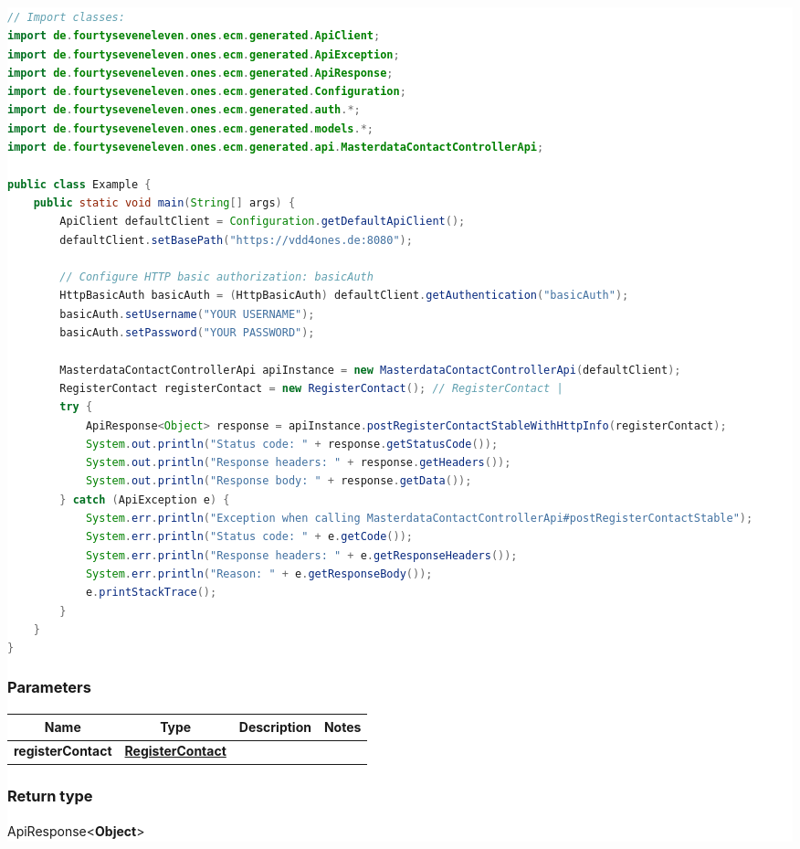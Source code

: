 ```java
// Import classes:
import de.fourtyseveneleven.ones.ecm.generated.ApiClient;
import de.fourtyseveneleven.ones.ecm.generated.ApiException;
import de.fourtyseveneleven.ones.ecm.generated.ApiResponse;
import de.fourtyseveneleven.ones.ecm.generated.Configuration;
import de.fourtyseveneleven.ones.ecm.generated.auth.*;
import de.fourtyseveneleven.ones.ecm.generated.models.*;
import de.fourtyseveneleven.ones.ecm.generated.api.MasterdataContactControllerApi;

public class Example {
    public static void main(String[] args) {
        ApiClient defaultClient = Configuration.getDefaultApiClient();
        defaultClient.setBasePath("https://vdd4ones.de:8080");
        
        // Configure HTTP basic authorization: basicAuth
        HttpBasicAuth basicAuth = (HttpBasicAuth) defaultClient.getAuthentication("basicAuth");
        basicAuth.setUsername("YOUR USERNAME");
        basicAuth.setPassword("YOUR PASSWORD");

        MasterdataContactControllerApi apiInstance = new MasterdataContactControllerApi(defaultClient);
        RegisterContact registerContact = new RegisterContact(); // RegisterContact | 
        try {
            ApiResponse<Object> response = apiInstance.postRegisterContactStableWithHttpInfo(registerContact);
            System.out.println("Status code: " + response.getStatusCode());
            System.out.println("Response headers: " + response.getHeaders());
            System.out.println("Response body: " + response.getData());
        } catch (ApiException e) {
            System.err.println("Exception when calling MasterdataContactControllerApi#postRegisterContactStable");
            System.err.println("Status code: " + e.getCode());
            System.err.println("Response headers: " + e.getResponseHeaders());
            System.err.println("Reason: " + e.getResponseBody());
            e.printStackTrace();
        }
    }
}
```

### Parameters


Name | Type | Description  | Notes
------------- | ------------- | ------------- | -------------
 **registerContact** | [**RegisterContact**](RegisterContact.md)|  |

### Return type

ApiResponse<**Object**>


